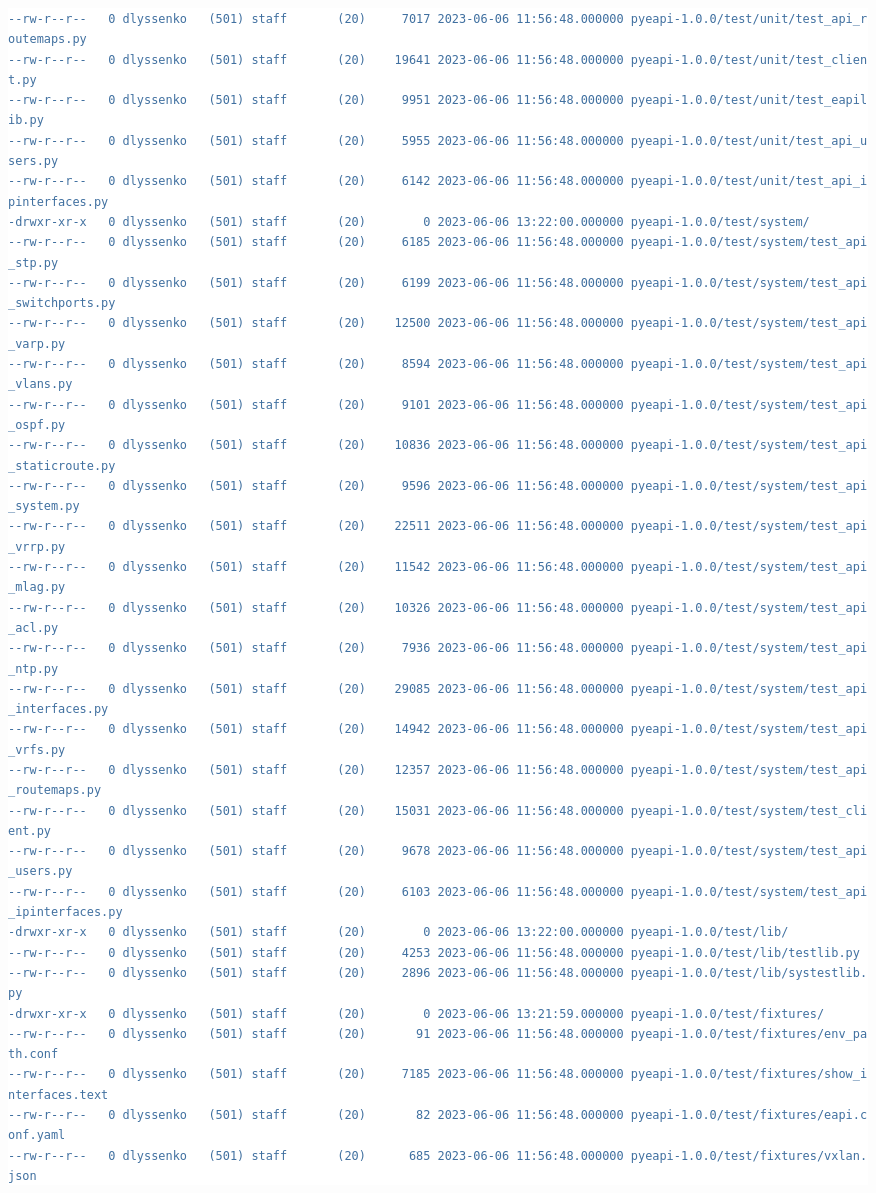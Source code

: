 ```diff
--rw-r--r--   0 dlyssenko   (501) staff       (20)     7017 2023-06-06 11:56:48.000000 pyeapi-1.0.0/test/unit/test_api_routemaps.py
--rw-r--r--   0 dlyssenko   (501) staff       (20)    19641 2023-06-06 11:56:48.000000 pyeapi-1.0.0/test/unit/test_client.py
--rw-r--r--   0 dlyssenko   (501) staff       (20)     9951 2023-06-06 11:56:48.000000 pyeapi-1.0.0/test/unit/test_eapilib.py
--rw-r--r--   0 dlyssenko   (501) staff       (20)     5955 2023-06-06 11:56:48.000000 pyeapi-1.0.0/test/unit/test_api_users.py
--rw-r--r--   0 dlyssenko   (501) staff       (20)     6142 2023-06-06 11:56:48.000000 pyeapi-1.0.0/test/unit/test_api_ipinterfaces.py
-drwxr-xr-x   0 dlyssenko   (501) staff       (20)        0 2023-06-06 13:22:00.000000 pyeapi-1.0.0/test/system/
--rw-r--r--   0 dlyssenko   (501) staff       (20)     6185 2023-06-06 11:56:48.000000 pyeapi-1.0.0/test/system/test_api_stp.py
--rw-r--r--   0 dlyssenko   (501) staff       (20)     6199 2023-06-06 11:56:48.000000 pyeapi-1.0.0/test/system/test_api_switchports.py
--rw-r--r--   0 dlyssenko   (501) staff       (20)    12500 2023-06-06 11:56:48.000000 pyeapi-1.0.0/test/system/test_api_varp.py
--rw-r--r--   0 dlyssenko   (501) staff       (20)     8594 2023-06-06 11:56:48.000000 pyeapi-1.0.0/test/system/test_api_vlans.py
--rw-r--r--   0 dlyssenko   (501) staff       (20)     9101 2023-06-06 11:56:48.000000 pyeapi-1.0.0/test/system/test_api_ospf.py
--rw-r--r--   0 dlyssenko   (501) staff       (20)    10836 2023-06-06 11:56:48.000000 pyeapi-1.0.0/test/system/test_api_staticroute.py
--rw-r--r--   0 dlyssenko   (501) staff       (20)     9596 2023-06-06 11:56:48.000000 pyeapi-1.0.0/test/system/test_api_system.py
--rw-r--r--   0 dlyssenko   (501) staff       (20)    22511 2023-06-06 11:56:48.000000 pyeapi-1.0.0/test/system/test_api_vrrp.py
--rw-r--r--   0 dlyssenko   (501) staff       (20)    11542 2023-06-06 11:56:48.000000 pyeapi-1.0.0/test/system/test_api_mlag.py
--rw-r--r--   0 dlyssenko   (501) staff       (20)    10326 2023-06-06 11:56:48.000000 pyeapi-1.0.0/test/system/test_api_acl.py
--rw-r--r--   0 dlyssenko   (501) staff       (20)     7936 2023-06-06 11:56:48.000000 pyeapi-1.0.0/test/system/test_api_ntp.py
--rw-r--r--   0 dlyssenko   (501) staff       (20)    29085 2023-06-06 11:56:48.000000 pyeapi-1.0.0/test/system/test_api_interfaces.py
--rw-r--r--   0 dlyssenko   (501) staff       (20)    14942 2023-06-06 11:56:48.000000 pyeapi-1.0.0/test/system/test_api_vrfs.py
--rw-r--r--   0 dlyssenko   (501) staff       (20)    12357 2023-06-06 11:56:48.000000 pyeapi-1.0.0/test/system/test_api_routemaps.py
--rw-r--r--   0 dlyssenko   (501) staff       (20)    15031 2023-06-06 11:56:48.000000 pyeapi-1.0.0/test/system/test_client.py
--rw-r--r--   0 dlyssenko   (501) staff       (20)     9678 2023-06-06 11:56:48.000000 pyeapi-1.0.0/test/system/test_api_users.py
--rw-r--r--   0 dlyssenko   (501) staff       (20)     6103 2023-06-06 11:56:48.000000 pyeapi-1.0.0/test/system/test_api_ipinterfaces.py
-drwxr-xr-x   0 dlyssenko   (501) staff       (20)        0 2023-06-06 13:22:00.000000 pyeapi-1.0.0/test/lib/
--rw-r--r--   0 dlyssenko   (501) staff       (20)     4253 2023-06-06 11:56:48.000000 pyeapi-1.0.0/test/lib/testlib.py
--rw-r--r--   0 dlyssenko   (501) staff       (20)     2896 2023-06-06 11:56:48.000000 pyeapi-1.0.0/test/lib/systestlib.py
-drwxr-xr-x   0 dlyssenko   (501) staff       (20)        0 2023-06-06 13:21:59.000000 pyeapi-1.0.0/test/fixtures/
--rw-r--r--   0 dlyssenko   (501) staff       (20)       91 2023-06-06 11:56:48.000000 pyeapi-1.0.0/test/fixtures/env_path.conf
--rw-r--r--   0 dlyssenko   (501) staff       (20)     7185 2023-06-06 11:56:48.000000 pyeapi-1.0.0/test/fixtures/show_interfaces.text
--rw-r--r--   0 dlyssenko   (501) staff       (20)       82 2023-06-06 11:56:48.000000 pyeapi-1.0.0/test/fixtures/eapi.conf.yaml
--rw-r--r--   0 dlyssenko   (501) staff       (20)      685 2023-06-06 11:56:48.000000 pyeapi-1.0.0/test/fixtures/vxlan.json
```